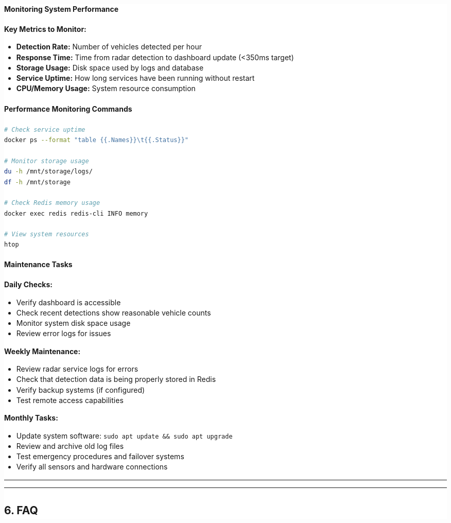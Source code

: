 #### Monitoring System Performance

**Key Metrics to Monitor:**

- **Detection Rate:** Number of vehicles detected per hour
- **Response Time:** Time from radar detection to dashboard update (<350ms target)
- **Storage Usage:** Disk space used by logs and database
- **Service Uptime:** How long services have been running without restart
- **CPU/Memory Usage:** System resource consumption

#### Performance Monitoring Commands

```bash
# Check service uptime
docker ps --format "table {{.Names}}\t{{.Status}}"

# Monitor storage usage
du -h /mnt/storage/logs/
df -h /mnt/storage

# Check Redis memory usage
docker exec redis redis-cli INFO memory

# View system resources
htop
```

#### Maintenance Tasks

**Daily Checks:**

- Verify dashboard is accessible
- Check recent detections show reasonable vehicle counts
- Monitor system disk space usage
- Review error logs for issues

**Weekly Maintenance:**

- Review radar service logs for errors
- Check that detection data is being properly stored in Redis
- Verify backup systems (if configured)
- Test remote access capabilities

**Monthly Tasks:**

- Update system software: `sudo apt update && sudo apt upgrade`
- Review and archive old log files
- Test emergency procedures and failover systems
- Verify all sensors and hardware connections

---

---

## 6. FAQ

